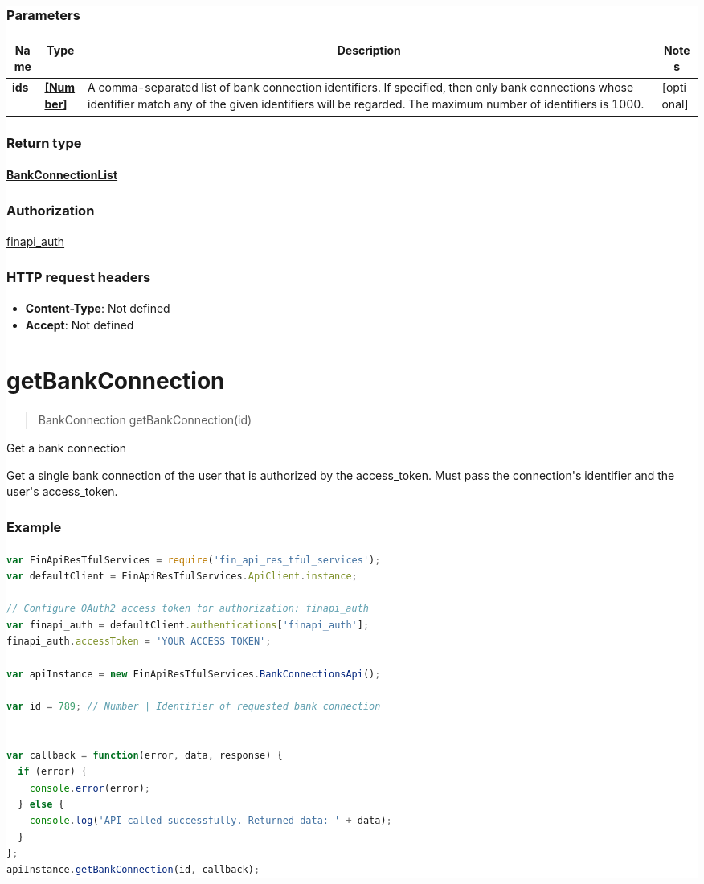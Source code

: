 ### Parameters

Name | Type | Description  | Notes
------------- | ------------- | ------------- | -------------
 **ids** | [**[Number]**](Number.md)| A comma-separated list of bank connection identifiers. If specified, then only bank connections whose identifier match any of the given identifiers will be regarded. The maximum number of identifiers is 1000. | [optional] 

### Return type

[**BankConnectionList**](BankConnectionList.md)

### Authorization

[finapi_auth](../README.md#finapi_auth)

### HTTP request headers

 - **Content-Type**: Not defined
 - **Accept**: Not defined

<a name="getBankConnection"></a>
# **getBankConnection**
> BankConnection getBankConnection(id)

Get a bank connection

Get a single bank connection of the user that is authorized by the access_token. Must pass the connection's identifier and the user's access_token.

### Example
```javascript
var FinApiResTfulServices = require('fin_api_res_tful_services');
var defaultClient = FinApiResTfulServices.ApiClient.instance;

// Configure OAuth2 access token for authorization: finapi_auth
var finapi_auth = defaultClient.authentications['finapi_auth'];
finapi_auth.accessToken = 'YOUR ACCESS TOKEN';

var apiInstance = new FinApiResTfulServices.BankConnectionsApi();

var id = 789; // Number | Identifier of requested bank connection


var callback = function(error, data, response) {
  if (error) {
    console.error(error);
  } else {
    console.log('API called successfully. Returned data: ' + data);
  }
};
apiInstance.getBankConnection(id, callback);
```
